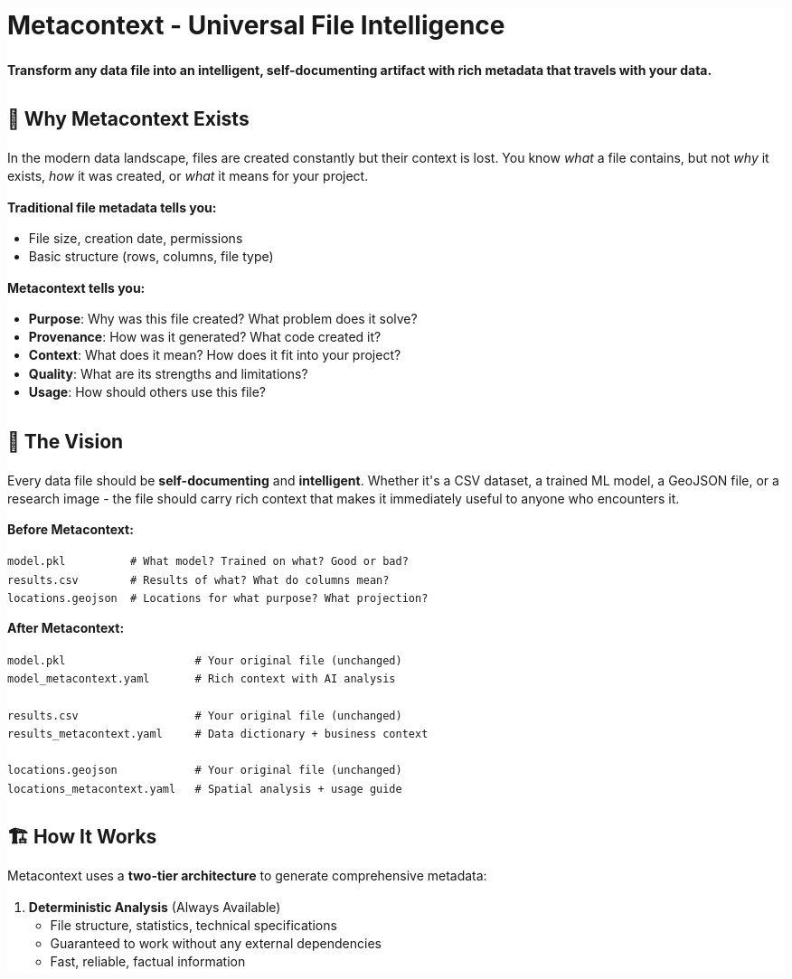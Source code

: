 # Metacontext - Universal File Intelligence

**Transform any data file into an intelligent, self-documenting artifact with rich metadata that travels with your data.**

## 🎯 Why Metacontext Exists

In the modern data landscape, files are created constantly but their context is lost. You know *what* a file contains, but not *why* it exists, *how* it was created, or *what* it means for your project.

**Traditional file metadata tells you:**
- File size, creation date, permissions
- Basic structure (rows, columns, file type)

**Metacontext tells you:**
- **Purpose**: Why was this file created? What problem does it solve?
- **Provenance**: How was it generated? What code created it?
- **Context**: What does it mean? How does it fit into your project?
- **Quality**: What are its strengths and limitations?
- **Usage**: How should others use this file?

## 🚀 The Vision

Every data file should be **self-documenting** and **intelligent**. Whether it's a CSV dataset, a trained ML model, a GeoJSON file, or a research image - the file should carry rich context that makes it immediately useful to anyone who encounters it.

**Before Metacontext:**
```
model.pkl          # What model? Trained on what? Good or bad?
results.csv        # Results of what? What do columns mean?
locations.geojson  # Locations for what purpose? What projection?
```

**After Metacontext:**
```
model.pkl                    # Your original file (unchanged)
model_metacontext.yaml       # Rich context with AI analysis

results.csv                  # Your original file (unchanged)
results_metacontext.yaml     # Data dictionary + business context

locations.geojson            # Your original file (unchanged)  
locations_metacontext.yaml   # Spatial analysis + usage guide
```

## 🏗️ How It Works

Metacontext uses a **two-tier architecture** to generate comprehensive metadata:

1. **Deterministic Analysis** (Always Available)
   - File structure, statistics, technical specifications
   - Guaranteed to work without any external dependencies
   - Fast, reliable, factual information
